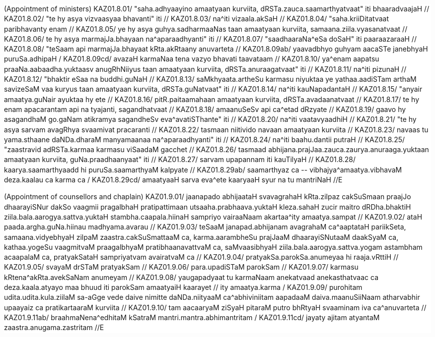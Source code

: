 
(Appointment of ministers)
KAZ01.8.01/ "saha.adhyaayino amaatyaan kurviita, dRSTa.zauca.saamarthyatvaat" iti bhaaradvaajaH //
KAZ01.8.02/ "te hy asya vizvaasyaa bhavanti" iti //
KAZ01.8.03/ na^iti vizaala.akSaH //
KAZ01.8.04/ "saha.kriiDitatvaat paribhavanty enam //
KAZ01.8.05/ ye hy asya guhya.sadharmaaNas taan amaatyaan kurviita, samaana.ziila.vyasanatvaat //
KAZ01.8.06/ te hy asya marmajJa.bhayaan na^aparaadhyanti" iti //
KAZ01.8.07/ "saadhaaraNa^eSa doSaH" iti paaraazaraaH //
KAZ01.8.08/ "teSaam api marmajJa.bhayaat kRta.akRtaany anuvarteta //
KAZ01.8.09ab/ yaavadbhyo guhyam aacaSTe janebhyaH puruSa.adhipaH /
KAZ01.8.09cd/ avazaH karmaNaa tena vazyo bhavati taavataam //
KAZ01.8.10/ ya^enam aapatsu praaNa.aabaadha.yuktaasv anugRhNiiyus taan amaatyaan kurviita, dRSTa.anuraagatvaat" iti //
KAZ01.8.11/ na^iti pizunaH //
KAZ01.8.12/ "bhaktir eSaa na buddhi.guNaH //
KAZ01.8.13/ saMkhyaata.artheSu karmasu niyuktaa ye yathaa.aadiSTam arthaM savizeSaM vaa kuryus taan amaatyaan kurviita, dRSTa.guNatvaat" iti //
KAZ01.8.14/ na^iti kauNapadantaH //
KAZ01.8.15/ "anyair amaatya.guNair ayuktaa hy ete //
KAZ01.8.16/ pitR.paitaamahaan amaatyaan kurviita, dRSTa.avadaanatvaat //
KAZ01.8.17/ te hy enam apacarantam api na tyajanti, sagandhatvaat //
KAZ01.8.18/ amaanuSeSv api ca^etad dRzyate //
KAZ01.8.19/ gaavo hy asagandhaM go.gaNam atikramya sagandheSv eva^avatiSThante" iti //
KAZ01.8.20/ na^iti vaatavyaadhiH //
KAZ01.8.21/ "te hy asya sarvam avagRhya svaamivat pracaranti //
KAZ01.8.22/ tasmaan niitivido navaan amaatyaan kurviita //
KAZ01.8.23/ navaas tu yama.sthaane daNDa.dharaM manyamaanaa na^aparaadhyanti" iti //
KAZ01.8.24/ na^iti baahu.dantii putraH //
KAZ01.8.25/ "zaastravid adRSTa.karmaa karmasu viSaadaM gacchet //
KAZ01.8.26/ tasmaad abhijana.prajJaa.zauca.zaurya.anuraaga.yuktaan amaatyaan kurviita, guNa.praadhaanyaat" iti //
KAZ01.8.27/ sarvam upapannam iti kauTilyaH //
KAZ01.8.28/ kaarya.saamarthyaadd hi puruSa.saamarthyaM kalpyate //
KAZ01.8.29ab/ saamarthyaz ca -- vibhajya^amaatya.vibhavaM deza.kaalau ca karma ca /
KAZ01.8.29cd/ amaatyaaH sarva eva^ete kaaryaaH syur na tu mantriNaH //E


(Appointment of counsellors and chaplain)
KAZ01.9.01/ jaanapado abhijaataH svavagrahaH kRta.zilpaz cakSuSmaan praajJo dhaarayiSNur dakSo vaagmii pragalbhaH pratipattimaan utsaaha.prabhaava.yuktaH kleza.sahaH zucir maitro dRDha.bhaktiH ziila.bala.aarogya.sattva.yuktaH stambha.caapala.hiinaH sampriyo vairaaNaam akartaa^ity amaatya.sampat //
KAZ01.9.02/ ataH paada.argha.guNa.hiinau madhyama.avarau //
KAZ01.9.03/ teSaaM janapad.abhijanam avagrahaM ca^aaptataH pariikSeta, samaana.vidyebhyaH zilpaM zaastra.cakSuSmattaaM ca, karma.aarambheSu prajJaaM dhaarayiSNutaaM daakSyaM ca, kathaa.yogeSu vaagmitvaM praagalbhyaM pratibhaanavattvaM ca, saMvaasibhyaH ziila.bala.aarogya.sattva.yogam astambham acaapalaM ca, pratyakSataH sampriyatvam avairatvaM ca //
KAZ01.9.04/ pratyakSa.parokSa.anumeyaa hi raaja.vRttiH //
KAZ01.9.05/ svayaM drSTaM pratyakSam //
KAZ01.9.06/ para.upadiSTaM parokSam //
KAZ01.9.07/ karmasu kRtena^akRta.avekSaNam anumeyam //
KAZ01.9.08/ yaugapadyaat tu karmaNaam anekatvaad anekasthatvaac ca deza.kaala.atyayo maa bhuud iti parokSam amaatyaiH kaarayet // ity amaatya.karma /
KAZ01.9.09/ purohitam udita.udita.kula.ziilaM sa-aGge vede daive nimitte daNDa.niityaaM ca^abhiviniitam aapadaaM daiva.maanuSiiNaam atharvabhir upaayaiz ca pratikartaaraM kurviita //
KAZ01.9.10/ tam aacaaryaM ziSyaH pitaraM putro bhRtyaH svaaminam iva ca^anuvarteta //
KAZ01.9.11ab/ braahmaNena^edhitaM kSatraM mantri.mantra.abhimantritam /
KAZ01.9.11cd/ jayaty ajitam atyantaM zaastra.anugama.zastritam //E
